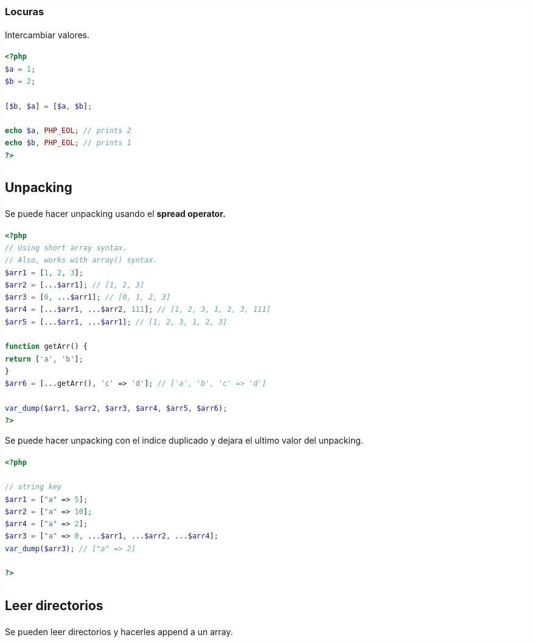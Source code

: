 ### Locuras

Intercambiar valores.
```php
<?php  
$a = 1;  
$b = 2;  
  
[$b, $a] = [$a, $b];  
  
echo $a, PHP_EOL; // prints 2  
echo $b, PHP_EOL; // prints 1  
?>
```

## Unpacking

Se puede hacer unpacking usando el **spread operator.**
```php
<?php  
// Using short array syntax.  
// Also, works with array() syntax.  
$arr1 = [1, 2, 3];  
$arr2 = [...$arr1]; // [1, 2, 3]  
$arr3 = [0, ...$arr1]; // [0, 1, 2, 3]  
$arr4 = [...$arr1, ...$arr2, 111]; // [1, 2, 3, 1, 2, 3, 111]  
$arr5 = [...$arr1, ...$arr1]; // [1, 2, 3, 1, 2, 3]  
  
function getArr() {  
return ['a', 'b'];  
}  
$arr6 = [...getArr(), 'c' => 'd']; // ['a', 'b', 'c' => 'd']  
  
var_dump($arr1, $arr2, $arr3, $arr4, $arr5, $arr6);  
?>
```


Se puede hacer unpacking con el indice duplicado y dejara el ultimo valor del unpacking.
```php
<?php

// string key
$arr1 = ["a" => 5];
$arr2 = ["a" => 10];
$arr4 = ["a" => 2];
$arr3 = ["a" => 0, ...$arr1, ...$arr2, ...$arr4];
var_dump($arr3); // ["a" => 2]

?>
```


## Leer directorios
Se pueden leer directorios y hacerles append a un array.
